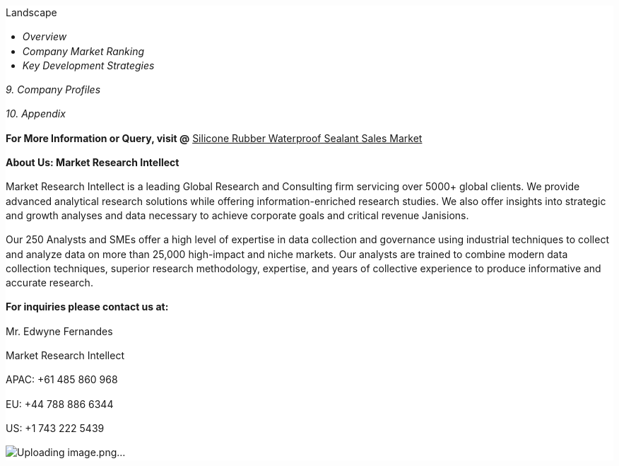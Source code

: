 Landscape</span></em></p><ul><li><em><span class="">Overview</span></em></li><li><em><span class="">Company Market Ranking</span></em></li><li><em><span class="">Key Development Strategies</span></em></li></ul><p><em><span class="font-[700]">9. Company Profiles</span></em></p><p><em><span class="font-[700]">10. Appendix</span></em></p><p><span class="font-[700]"><strong>For More Information or Query, visit&nbsp;@</strong>&nbsp;</span><span class="font-[700]"><a href="https://www.marketresearchintellect.com/product/global-silicone-rubber-waterproof-sealant-sales-market/?utm_source=Linkedin&utm_medium=868" target="_blank" data-tracking-control-name="article-ssr-frontend-pulse_little-text-block" data-tracking-will-navigate="" data-test-link="">Silicone Rubber Waterproof Sealant Sales Market</a></span></p><p><strong><span class="font-[700]">About Us: Market Research Intellect</span></strong></p><p><span class="">Market Research Intellect is a leading Global Research and Consulting firm servicing over 5000+ global clients. We provide advanced analytical research solutions while offering information-enriched research studies.&nbsp;</span>We also offer insights into strategic and growth analyses and data necessary to achieve corporate goals and critical revenue Janisions.</p><p><span class="">Our 250 Analysts and SMEs offer a high level of expertise in data collection and governance using industrial techniques to collect and analyze data on more than 25,000 high-impact and niche markets. Our analysts are trained to combine modern data collection techniques, superior research methodology, expertise, and years of collective experience to produce informative and accurate research.</span></p><p><strong>For inquiries please contact us at:</strong></p><p>Mr. Edwyne Fernandes</p><p>Market Research Intellect</p><p>APAC: +61 485 860 968</p><p>EU: +44 788 886 6344</p><p>US: +1 743 222 5439</p>
![Uploading image.png…]()
